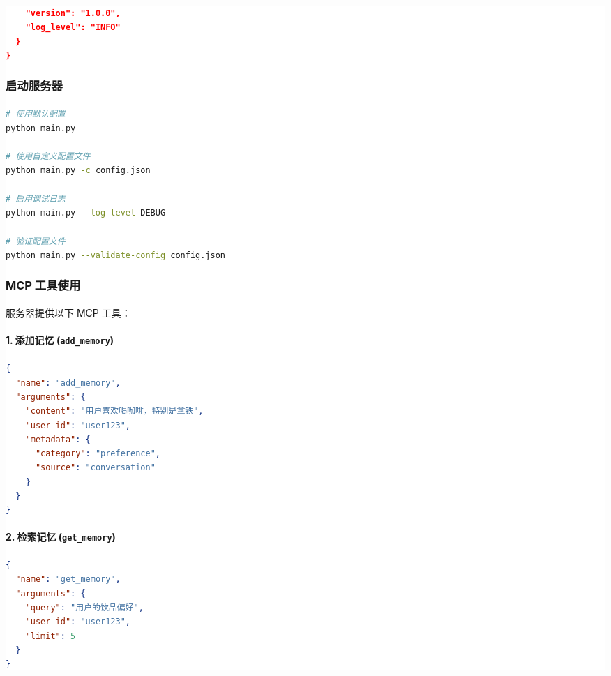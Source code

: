 ```json
    "version": "1.0.0",
    "log_level": "INFO"
  }
}
```

### 启动服务器

```bash
# 使用默认配置
python main.py

# 使用自定义配置文件
python main.py -c config.json

# 启用调试日志
python main.py --log-level DEBUG

# 验证配置文件
python main.py --validate-config config.json
```

### MCP 工具使用

服务器提供以下 MCP 工具：

#### 1. 添加记忆 (`add_memory`)
```json
{
  "name": "add_memory",
  "arguments": {
    "content": "用户喜欢喝咖啡，特别是拿铁",
    "user_id": "user123",
    "metadata": {
      "category": "preference",
      "source": "conversation"
    }
  }
}
```

#### 2. 检索记忆 (`get_memory`)
```json
{
  "name": "get_memory",
  "arguments": {
    "query": "用户的饮品偏好",
    "user_id": "user123",
    "limit": 5
  }
}
```
